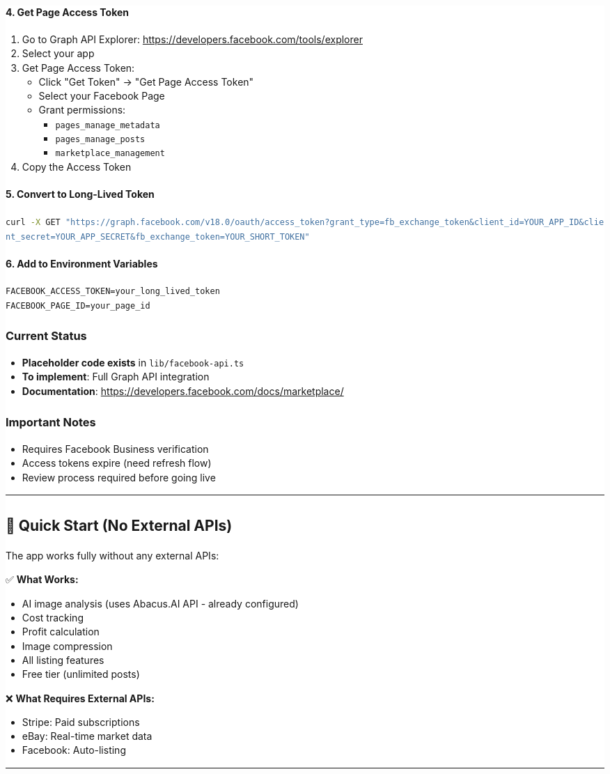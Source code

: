 #### 4. Get Page Access Token
1. Go to Graph API Explorer: https://developers.facebook.com/tools/explorer
2. Select your app
3. Get Page Access Token:
   - Click "Get Token" → "Get Page Access Token"
   - Select your Facebook Page
   - Grant permissions:
     - `pages_manage_metadata`
     - `pages_manage_posts`
     - `marketplace_management`
4. Copy the Access Token

#### 5. Convert to Long-Lived Token
```bash
curl -X GET "https://graph.facebook.com/v18.0/oauth/access_token?grant_type=fb_exchange_token&client_id=YOUR_APP_ID&client_secret=YOUR_APP_SECRET&fb_exchange_token=YOUR_SHORT_TOKEN"
```

#### 6. Add to Environment Variables
```env
FACEBOOK_ACCESS_TOKEN=your_long_lived_token
FACEBOOK_PAGE_ID=your_page_id
```

### Current Status
- **Placeholder code exists** in `lib/facebook-api.ts`
- **To implement**: Full Graph API integration
- **Documentation**: https://developers.facebook.com/docs/marketplace/

### Important Notes
- Requires Facebook Business verification
- Access tokens expire (need refresh flow)
- Review process required before going live

---

## 🚀 Quick Start (No External APIs)

The app works fully without any external APIs:

✅ **What Works:**
- AI image analysis (uses Abacus.AI API - already configured)
- Cost tracking
- Profit calculation
- Image compression
- All listing features
- Free tier (unlimited posts)

❌ **What Requires External APIs:**
- Stripe: Paid subscriptions
- eBay: Real-time market data
- Facebook: Auto-listing

---